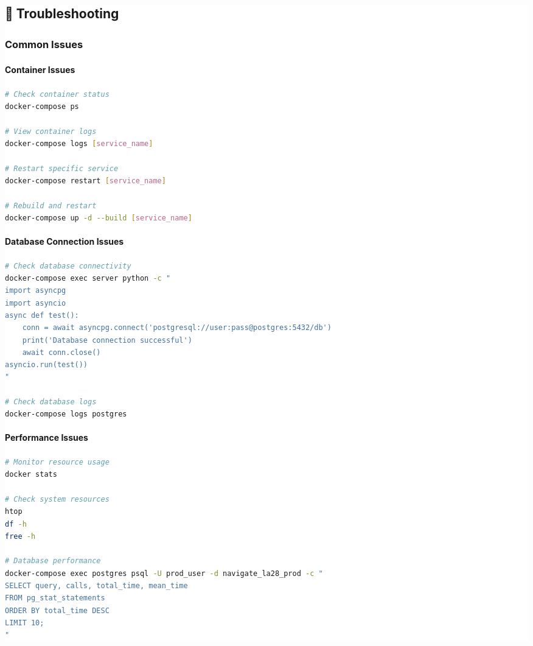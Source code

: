 
## 🔧 **Troubleshooting**

### **Common Issues**

#### **Container Issues**
```bash
# Check container status
docker-compose ps

# View container logs
docker-compose logs [service_name]

# Restart specific service
docker-compose restart [service_name]

# Rebuild and restart
docker-compose up -d --build [service_name]
```

#### **Database Connection Issues**
```bash
# Check database connectivity
docker-compose exec server python -c "
import asyncpg
import asyncio
async def test():
    conn = await asyncpg.connect('postgresql://user:pass@postgres:5432/db')
    print('Database connection successful')
    await conn.close()
asyncio.run(test())
"

# Check database logs
docker-compose logs postgres
```

#### **Performance Issues**
```bash
# Monitor resource usage
docker stats

# Check system resources
htop
df -h
free -h

# Database performance
docker-compose exec postgres psql -U prod_user -d navigate_la28_prod -c "
SELECT query, calls, total_time, mean_time 
FROM pg_stat_statements 
ORDER BY total_time DESC 
LIMIT 10;
"
```
